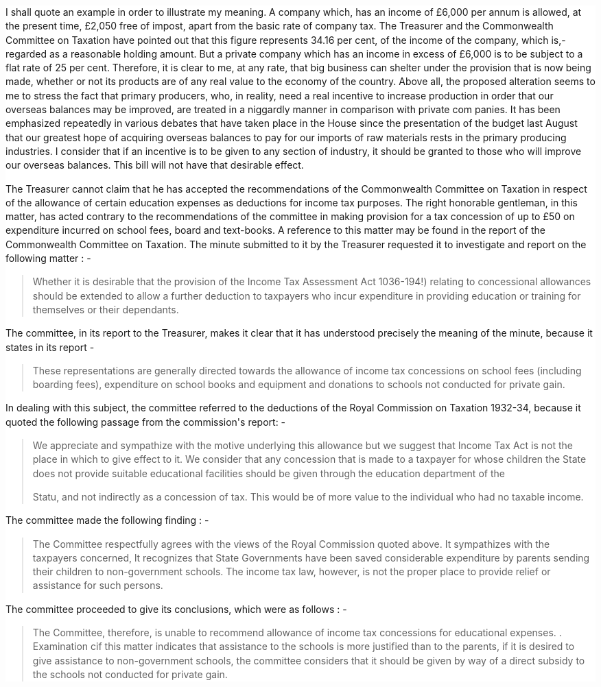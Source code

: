 I shall quote an example in order to illustrate my meaning. A company which, has an income of  £6,000  per annum is allowed, at the present time,  £2,050  free of impost, apart from the basic rate of company tax. The Treasurer and the Commonwealth Committee on Taxation have pointed out that this figure represents  34.16  per cent, of the income of the company, which is,- regarded as a reasonable holding amount. But a private company which has an income in excess of  £6,000  is to be subject to a flat rate of  25  per cent. Therefore, it is clear to me, at any rate, that big business can shelter under the provision that is now being made, whether or not its products are of any real value to the economy of the country. Above all, the proposed alteration seems to me to stress the fact that primary producers, who, in reality, need a real incentive to increase production in order that our overseas balances may be improved, are treated in a niggardly manner in comparison with private com panies. It has been emphasized repeatedly in various debates that have taken place in the House since the presentation of the budget last August that our greatest hope of acquiring overseas balances to pay for our imports of raw materials rests in the primary producing industries. I consider that if an incentive is to be given to any section of industry, it should be granted to those who will improve our overseas balances. This bill will not have that desirable effect. 

The Treasurer cannot claim that he has accepted the recommendations of the Commonwealth Committee on Taxation in respect of the allowance of certain education expenses as deductions for income tax purposes. The right honorable gentleman, in this matter, has acted contrary to the recommendations of the committee in making provision for a tax concession of up to  £50  on expenditure incurred on school fees, board and text-books. A reference to this matter may be found in the report of the Commonwealth Committee on Taxation. The minute submitted to it by the Treasurer requested it to investigate and report on the following matter : - 

  >Whether it is desirable that the provision of the Income Tax Assessment Act 1036-194!) relating to concessional allowances should be extended to allow a further deduction to taxpayers who incur expenditure in providing education or training for themselves or their dependants. 

The committee, in its report to the Treasurer, makes it clear that it has understood precisely the meaning of the minute, because it states in its report - 

  >These representations are generally directed towards the allowance of income tax concessions on school fees (including boarding fees), expenditure on school books and equipment and donations to schools not conducted for private gain. 

In dealing with this subject, the committee referred to the deductions of the Royal Commission on Taxation  1932-34,  because it quoted the following passage from the commission's report: - 

  >We appreciate and sympathize with the motive underlying this allowance but we suggest that Income Tax Act is not the place in which to give effect to it. We consider that any concession that is made to a taxpayer for whose children the State does not provide suitable educational facilities should be given through the education department of the 
  >
  >Statu, and not indirectly as a concession of tax. This would be of more value to the individual who had no taxable income. 

The committee made the following finding : - 

  >The Committee respectfully agrees with the views of the Royal Commission quoted above. It sympathizes with the taxpayers concerned, lt recognizes that State Governments have been saved considerable expenditure by parents sending their children to non-government schools. The income tax law, however, is not the proper place to provide relief or assistance for such persons. 

The committee proceeded to give its conclusions, which were as follows : - 

  >The Committee, therefore, is unable to recommend allowance of income tax concessions for educational expenses. . Examination cif this matter indicates that assistance to the schools is more justified than to the parents, if it is desired to give assistance to non-government schools, the committee considers that it should be given by way of a direct subsidy to the schools not conducted  for  private gain. 
